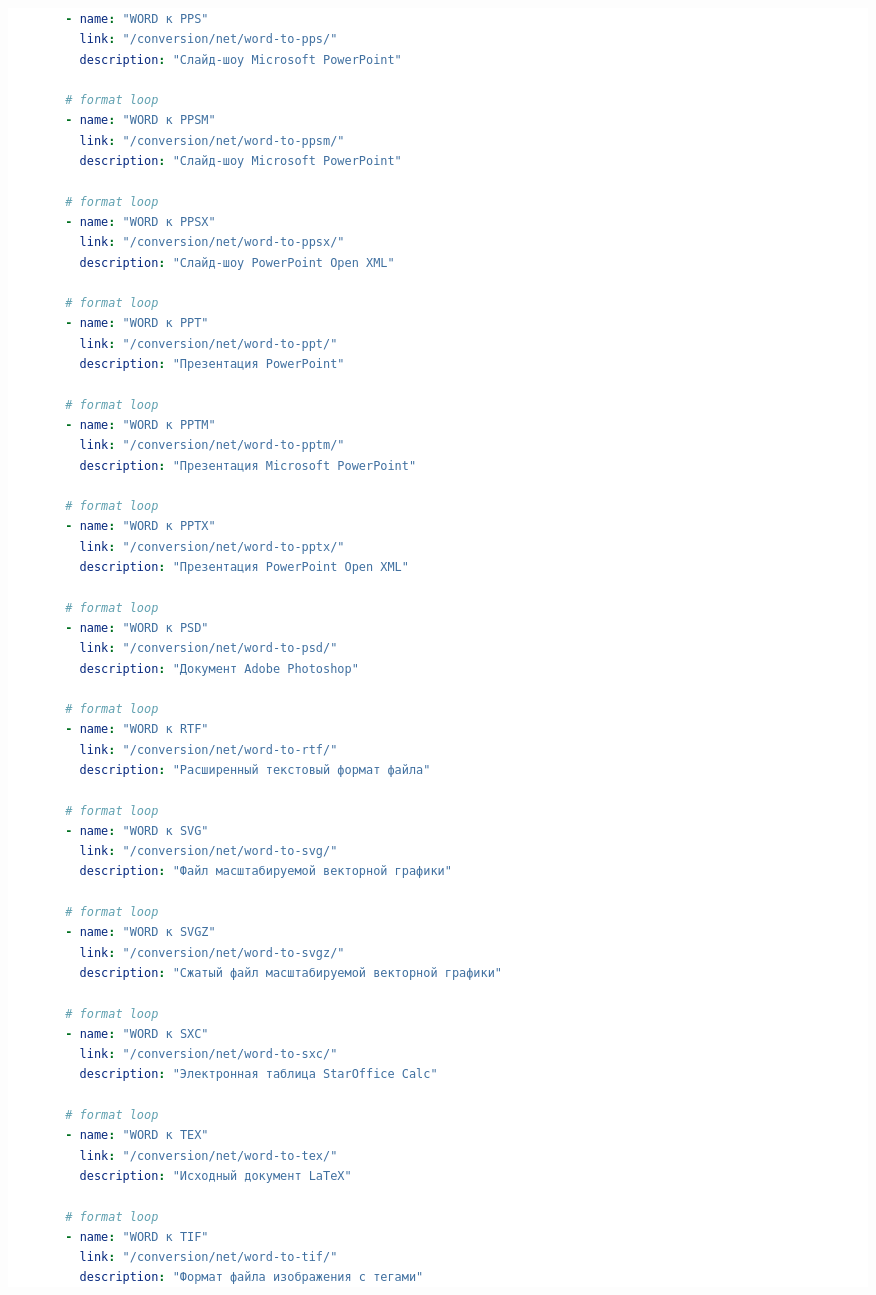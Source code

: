 ```yaml
        - name: "WORD к PPS"
          link: "/conversion/net/word-to-pps/"
          description: "Слайд-шоу Microsoft PowerPoint"

        # format loop
        - name: "WORD к PPSM"
          link: "/conversion/net/word-to-ppsm/"
          description: "Слайд-шоу Microsoft PowerPoint"

        # format loop
        - name: "WORD к PPSX"
          link: "/conversion/net/word-to-ppsx/"
          description: "Слайд-шоу PowerPoint Open XML"

        # format loop
        - name: "WORD к PPT"
          link: "/conversion/net/word-to-ppt/"
          description: "Презентация PowerPoint"

        # format loop
        - name: "WORD к PPTM"
          link: "/conversion/net/word-to-pptm/"
          description: "Презентация Microsoft PowerPoint"

        # format loop
        - name: "WORD к PPTX"
          link: "/conversion/net/word-to-pptx/"
          description: "Презентация PowerPoint Open XML"

        # format loop
        - name: "WORD к PSD"
          link: "/conversion/net/word-to-psd/"
          description: "Документ Adobe Photoshop"

        # format loop
        - name: "WORD к RTF"
          link: "/conversion/net/word-to-rtf/"
          description: "Расширенный текстовый формат файла"

        # format loop
        - name: "WORD к SVG"
          link: "/conversion/net/word-to-svg/"
          description: "Файл масштабируемой векторной графики"

        # format loop
        - name: "WORD к SVGZ"
          link: "/conversion/net/word-to-svgz/"
          description: "Сжатый файл масштабируемой векторной графики"

        # format loop
        - name: "WORD к SXC"
          link: "/conversion/net/word-to-sxc/"
          description: "Электронная таблица StarOffice Calc"

        # format loop
        - name: "WORD к TEX"
          link: "/conversion/net/word-to-tex/"
          description: "Исходный документ LaTeX"

        # format loop
        - name: "WORD к TIF"
          link: "/conversion/net/word-to-tif/"
          description: "Формат файла изображения с тегами"
```